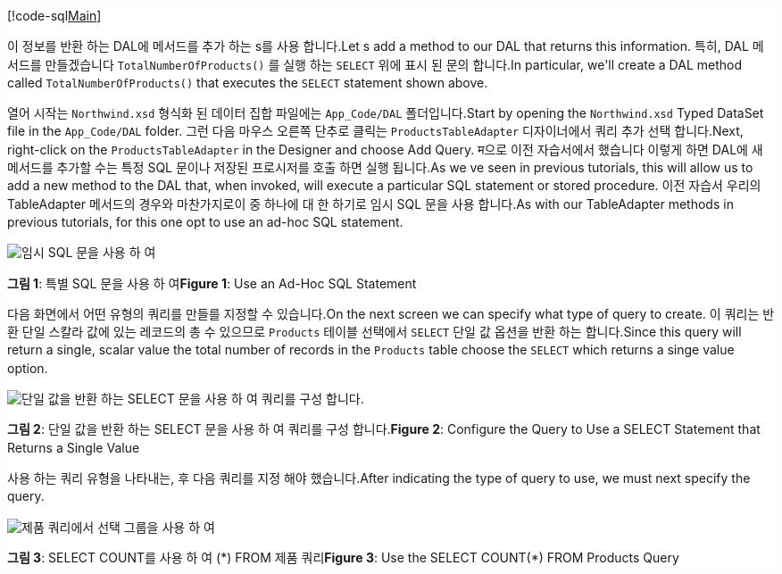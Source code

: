 
[!code-sql[Main](efficiently-paging-through-large-amounts-of-data-vb/samples/sample1.sql)]

<span data-ttu-id="fa369-150">이 정보를 반환 하는 DAL에 메서드를 추가 하는 s를 사용 합니다.</span><span class="sxs-lookup"><span data-stu-id="fa369-150">Let s add a method to our DAL that returns this information.</span></span> <span data-ttu-id="fa369-151">특히, DAL 메서드를 만들겠습니다 `TotalNumberOfProducts()` 를 실행 하는 `SELECT` 위에 표시 된 문의 합니다.</span><span class="sxs-lookup"><span data-stu-id="fa369-151">In particular, we'll create a DAL method called `TotalNumberOfProducts()` that executes the `SELECT` statement shown above.</span></span>

<span data-ttu-id="fa369-152">열어 시작는 `Northwind.xsd` 형식화 된 데이터 집합 파일에는 `App_Code/DAL` 폴더입니다.</span><span class="sxs-lookup"><span data-stu-id="fa369-152">Start by opening the `Northwind.xsd` Typed DataSet file in the `App_Code/DAL` folder.</span></span> <span data-ttu-id="fa369-153">그런 다음 마우스 오른쪽 단추로 클릭는 `ProductsTableAdapter` 디자이너에서 쿼리 추가 선택 합니다.</span><span class="sxs-lookup"><span data-stu-id="fa369-153">Next, right-click on the `ProductsTableAdapter` in the Designer and choose Add Query.</span></span> <span data-ttu-id="fa369-154">म으로 이전 자습서에서 했습니다 이렇게 하면 DAL에 새 메서드를 추가할 수는 특정 SQL 문이나 저장된 프로시저를 호출 하면 실행 됩니다.</span><span class="sxs-lookup"><span data-stu-id="fa369-154">As we ve seen in previous tutorials, this will allow us to add a new method to the DAL that, when invoked, will execute a particular SQL statement or stored procedure.</span></span> <span data-ttu-id="fa369-155">이전 자습서 우리의 TableAdapter 메서드의 경우와 마찬가지로이 중 하나에 대 한 하기로 임시 SQL 문을 사용 합니다.</span><span class="sxs-lookup"><span data-stu-id="fa369-155">As with our TableAdapter methods in previous tutorials, for this one opt to use an ad-hoc SQL statement.</span></span>


![임시 SQL 문을 사용 하 여](efficiently-paging-through-large-amounts-of-data-vb/_static/image1.png)

<span data-ttu-id="fa369-157">**그림 1**: 특별 SQL 문을 사용 하 여</span><span class="sxs-lookup"><span data-stu-id="fa369-157">**Figure 1**: Use an Ad-Hoc SQL Statement</span></span>


<span data-ttu-id="fa369-158">다음 화면에서 어떤 유형의 쿼리를 만들를 지정할 수 있습니다.</span><span class="sxs-lookup"><span data-stu-id="fa369-158">On the next screen we can specify what type of query to create.</span></span> <span data-ttu-id="fa369-159">이 쿼리는 반환 단일 스칼라 값에 있는 레코드의 총 수 있으므로 `Products` 테이블 선택에서 `SELECT` 단일 값 옵션을 반환 하는 합니다.</span><span class="sxs-lookup"><span data-stu-id="fa369-159">Since this query will return a single, scalar value the total number of records in the `Products` table choose the `SELECT` which returns a singe value option.</span></span>


![단일 값을 반환 하는 SELECT 문을 사용 하 여 쿼리를 구성 합니다.](efficiently-paging-through-large-amounts-of-data-vb/_static/image2.png)

<span data-ttu-id="fa369-161">**그림 2**: 단일 값을 반환 하는 SELECT 문을 사용 하 여 쿼리를 구성 합니다.</span><span class="sxs-lookup"><span data-stu-id="fa369-161">**Figure 2**: Configure the Query to Use a SELECT Statement that Returns a Single Value</span></span>


<span data-ttu-id="fa369-162">사용 하는 쿼리 유형을 나타내는, 후 다음 쿼리를 지정 해야 했습니다.</span><span class="sxs-lookup"><span data-stu-id="fa369-162">After indicating the type of query to use, we must next specify the query.</span></span>


![제품 쿼리에서 선택 그룹을 사용 하 여](efficiently-paging-through-large-amounts-of-data-vb/_static/image3.png)

<span data-ttu-id="fa369-164">**그림 3**: SELECT COUNT를 사용 하 여 (\*) FROM 제품 쿼리</span><span class="sxs-lookup"><span data-stu-id="fa369-164">**Figure 3**: Use the SELECT COUNT(\*) FROM Products Query</span></span>

